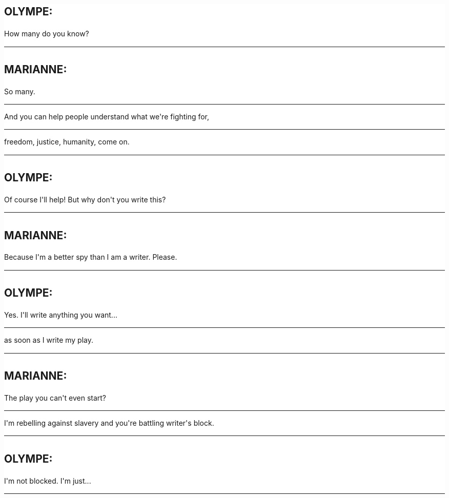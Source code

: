 
## OLYMPE:
How many do you know? 

---

## MARIANNE: 
So many. 

---


And you can help people understand what we're fighting for, 

---


freedom, justice, humanity, come on. 

---

## OLYMPE:
Of course I'll help! But why don't you write this? 

---

## MARIANNE: 
Because I'm a better spy than I am a writer. Please. 

---

## OLYMPE:
Yes. I'll write anything you want...

---


as soon as I write my play. 

---

## MARIANNE: 
The play you can't even start? 

---


I'm rebelling against slavery and you're battling writer's block. 

---

## OLYMPE:
I'm not blocked. I'm just...

---